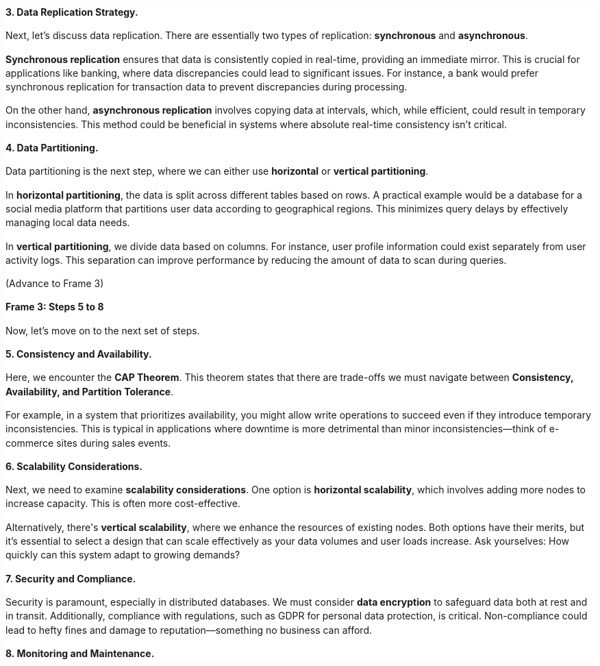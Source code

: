 **3. Data Replication Strategy.**

Next, let’s discuss data replication. There are essentially two types of replication: **synchronous** and **asynchronous**.

**Synchronous replication** ensures that data is consistently copied in real-time, providing an immediate mirror. This is crucial for applications like banking, where data discrepancies could lead to significant issues. For instance, a bank would prefer synchronous replication for transaction data to prevent discrepancies during processing.

On the other hand, **asynchronous replication** involves copying data at intervals, which, while efficient, could result in temporary inconsistencies. This method could be beneficial in systems where absolute real-time consistency isn’t critical.

**4. Data Partitioning.**

Data partitioning is the next step, where we can either use **horizontal** or **vertical partitioning**. 

In **horizontal partitioning**, the data is split across different tables based on rows. A practical example would be a database for a social media platform that partitions user data according to geographical regions. This minimizes query delays by effectively managing local data needs.

In **vertical partitioning**, we divide data based on columns. For instance, user profile information could exist separately from user activity logs. This separation can improve performance by reducing the amount of data to scan during queries.

(Advance to Frame 3)

**Frame 3: Steps 5 to 8**

Now, let’s move on to the next set of steps.

**5. Consistency and Availability.**

Here, we encounter the **CAP Theorem**. This theorem states that there are trade-offs we must navigate between **Consistency, Availability, and Partition Tolerance**. 

For example, in a system that prioritizes availability, you might allow write operations to succeed even if they introduce temporary inconsistencies. This is typical in applications where downtime is more detrimental than minor inconsistencies—think of e-commerce sites during sales events.

**6. Scalability Considerations.**

Next, we need to examine **scalability considerations**. One option is **horizontal scalability**, which involves adding more nodes to increase capacity. This is often more cost-effective.

Alternatively, there's **vertical scalability**, where we enhance the resources of existing nodes. Both options have their merits, but it’s essential to select a design that can scale effectively as your data volumes and user loads increase. Ask yourselves: How quickly can this system adapt to growing demands?

**7. Security and Compliance.**

Security is paramount, especially in distributed databases. We must consider **data encryption** to safeguard data both at rest and in transit. Additionally, compliance with regulations, such as GDPR for personal data protection, is critical. Non-compliance could lead to hefty fines and damage to reputation—something no business can afford.

**8. Monitoring and Maintenance.**
